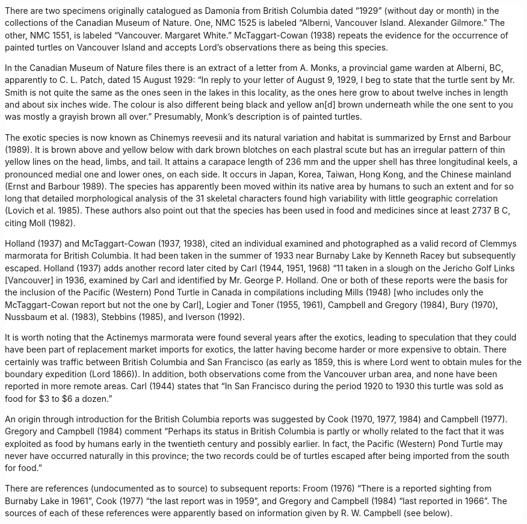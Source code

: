 There are two specimens originally catalogued as Damonia from British Columbia dated “1929” (without day or month) in the collections of the Canadian Museum of Nature. One, NMC 1525 is labeled “Alberni, Vancouver Island. Alexander Gilmore.” The other, NMC 1551, is labeled “Vancouver. Margaret White.” McTaggart-Cowan (1938) repeats the evidence for the occurrence of painted turtles on Vancouver Island and accepts Lord’s observations there as being this species. 

In the Canadian Museum of Nature files there is an extract of a letter from A. Monks, a provincial game warden at Alberni, BC, apparently to C. L. Patch, dated 15 August 1929: “In reply to your letter of August 9, 1929, I beg to state that the turtle sent by Mr. Smith is not quite the same as the ones seen in the lakes in this locality, as the ones here grow to about twelve inches in length and about six inches wide. The colour is also different being black and yellow an[d] brown underneath while the one sent to you was mostly a grayish brown all over.” Presumably, Monk’s description is of painted turtles. 

The exotic species is now known as Chinemys reevesii and its natural variation and habitat is summarized by Ernst and Barbour (1989). It is brown above and yellow below with dark brown blotches on each plastral scute but has an irregular pattern of thin yellow lines on the head, limbs, and tail. It attains a carapace length of 236 mm and the upper shell has three longitudinal keels, a pronounced medial one and lower ones, on each side. It occurs in Japan, Korea, Taiwan, Hong Kong, and the Chinese mainland (Ernst and Barbour 1989). The species has apparently been moved within its native area by humans to such an extent and for so long that detailed morphological analysis of the 31 skeletal characters found high variability with little geographic correlation (Lovich et al. 1985). These authors also point out that the species has been used in food and medicines since at least 2737 B C, citing Moll (1982). 

Holland (1937) and McTaggart-Cowan (1937, 1938), cited an individual examined and photographed as a valid record of Clemmys marmorata for British Columbia. It had been taken in the summer of 1933 near Burnaby Lake by Kenneth Racey but subsequently escaped. Holland (1937) adds another record later cited by Carl (1944, 1951, 1968) “11 taken in a slough on the Jericho Golf Links [Vancouver] in 1936, examined by Carl and identified by Mr. George P. Holland. One or both of these reports were the basis for the inclusion of the Pacific (Western) Pond Turtle in Canada in compilations including Mills (1948) [who includes only the McTaggart-Cowan report but not the one by Carl], Logier and Toner (1955, 1961), Campbell and Gregory (1984), Bury (1970), Nussbaum et al. (1983), Stebbins (1985), and Iverson (1992). 

It is worth noting that the Actinemys marmorata were found several years after the exotics, leading to speculation that they could have been part of replacement market imports for exotics, the latter having become harder or more expensive to obtain. There certainly was traffic between British Columbia and San Francisco (as early as 1859, this is where Lord went to obtain mules for the boundary expedition (Lord 1866)). In addition, both observations come from the Vancouver urban area, and none have been reported in more remote areas. Carl (1944) states that “In San Francisco during the period 1920 to 1930 this turtle was sold as food for $3 to $6 a dozen.” 

An origin through introduction for the British Columbia reports was suggested by Cook (1970, 1977, 1984) and Campbell (1977). Gregory and  Campbell (1984) comment “Perhaps its status in British Columbia is partly or wholly related to the fact that it was exploited as food by humans early in the twentieth century and possibly earlier. In fact, the Pacific (Western) Pond Turtle may never have occurred naturally in this province; the two records could be of turtles escaped after being imported from the south for food.” 

There are references (undocumented as to source) to subsequent reports: Froom (1976) “There is a reported sighting from Burnaby Lake in 1961”, Cook (1977) “the last report was in 1959”, and Gregory and Campbell (1984) “last reported in 1966”. The sources of each of these references were apparently based on information given by R. W. Campbell (see below). 
